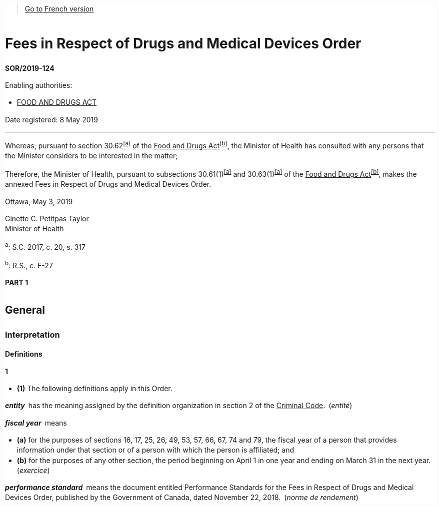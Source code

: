 > [Go to French version](/fr/Règlements/Décrets,%20ordonnances%20et%20règlements%20statutaires/2019/124.md)

# Fees in Respect of Drugs and Medical Devices Order

**SOR/2019-124**

Enabling authorities: 
- [FOOD AND DRUGS ACT](/en/Acts/Revised%20Statutes%20of%20Canada/F/F-27.md)

Date registered: 8 May 2019

----------

Whereas, pursuant to section 30.62<sup><a href='#fn_a'>[a]</a></sup> of the [Food and Drugs Act](/en/Acts/Revised%20Statutes%20of%20Canada/F/F-27.md)<sup><a href='#fn_b'>[b]</a></sup>, the Minister of Health has consulted with any persons that the Minister considers to be interested in the matter;

Therefore, the Minister of Health, pursuant to subsections 30.61(1)<sup><a href='#fn_a'>[a]</a></sup> and 30.63(1)<sup><a href='#fn_a'>[a]</a></sup> of the [Food and Drugs Act](/en/Acts/Revised%20Statutes%20of%20Canada/F/F-27.md)<sup><a href='#fn_b'>[b]</a></sup>, makes the annexed Fees in Respect of Drugs and Medical Devices Order.

Ottawa, May 3, 2019
<p>Ginette C. Petitpas Taylor<br />Minister of Health<br /></p>



<a name='fn_a'><sup>a</sup></a>: S.C. 2017, c. 20, s. 317<br />

<a name='fn_b'><sup>b</sup></a>: R.S., c. F-27<br />


**PART 1** 
## General



### Interpretation



**Definitions**

**1** 

- **(1)** The following definitions apply in this Order.

***entity*** has the meaning assigned by the definition organization in section 2 of the [Criminal Code](/en/Acts/Revised%20Statutes%20of%20Canada/C/C-46.md). (*entité*)

***fiscal year*** means
- **(a)** for the purposes of sections 16, 17, 25, 26, 49, 53, 57, 66, 67, 74 and 79, the fiscal year of a person that provides information under that section or of a person with which the person is affiliated; and
- **(b)** for the purposes of any other section, the period beginning on April 1 in one year and ending on March 31 in the next year. (*exercice*)

***performance standard*** means the document entitled Performance Standards for the Fees in Respect of Drugs and Medical Devices Order, published by the Government of Canada, dated November 22, 2018. (*norme de rendement*)
